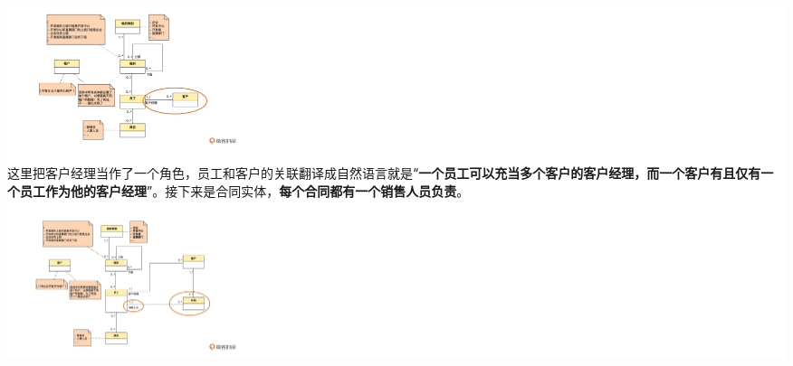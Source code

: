 <img src="assets/%E9%A2%86%E5%9F%9F%E5%BB%BA%E6%A8%A1/6ec056bdd9283e24d9cbcc5a776ca0db.jpg" alt="img" style="zoom:25%;" />

这里把客户经理当作了一个角色，员工和客户的关联翻译成自然语言就是“**一个员工可以充当多个客户的客户经理，而一个客户有且仅有一个员工作为他的客户经理**”。接下来是合同实体，**每个合同都有一个销售人员负责**。

<img src="assets/%E9%A2%86%E5%9F%9F%E5%BB%BA%E6%A8%A1/8d07b425aafda76973c84a459117b5f5.jpg" alt="img" style="zoom:25%;" />
